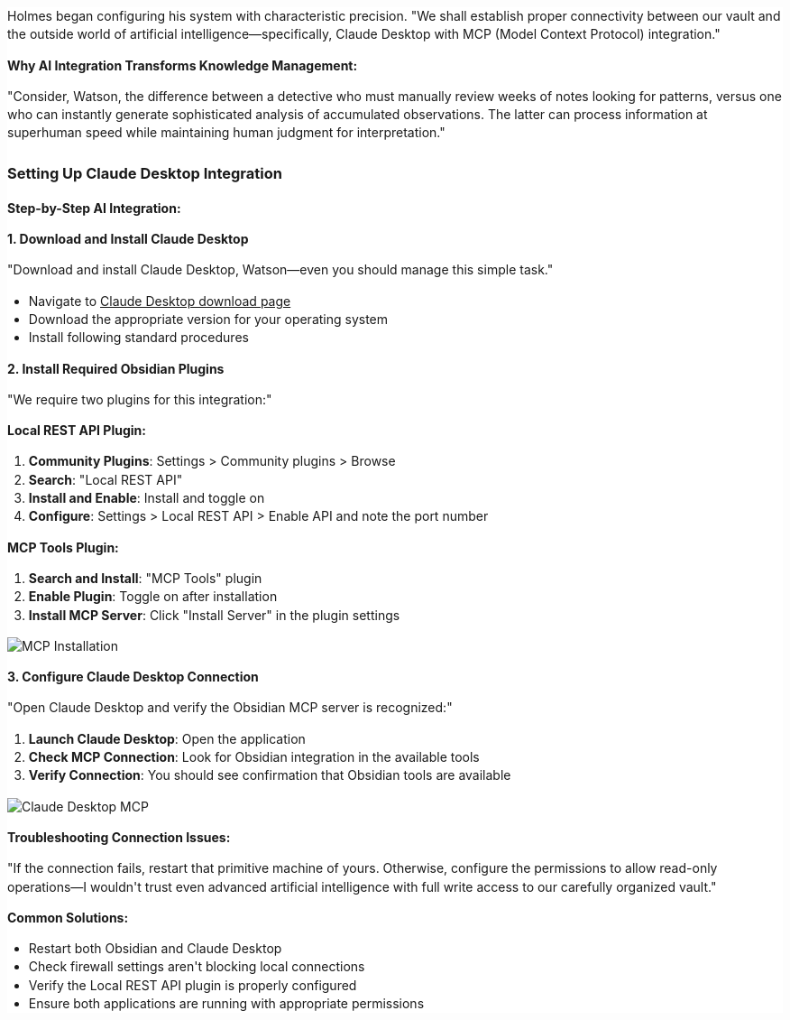 Holmes began configuring his system with characteristic precision. "We shall establish proper connectivity between our vault and the outside world of artificial intelligence—specifically, Claude Desktop with MCP (Model Context Protocol) integration."

**Why AI Integration Transforms Knowledge Management:**

"Consider, Watson, the difference between a detective who must manually review weeks of notes looking for patterns, versus one who can instantly generate sophisticated analysis of accumulated observations. The latter can process information at superhuman speed while maintaining human judgment for interpretation."

### Setting Up Claude Desktop Integration

**Step-by-Step AI Integration:**

**1. Download and Install Claude Desktop**

"Download and install Claude Desktop, Watson—even you should manage this simple task."

- Navigate to [Claude Desktop download page](https://claude.ai/download)
- Download the appropriate version for your operating system
- Install following standard procedures

**2. Install Required Obsidian Plugins**

"We require two plugins for this integration:"

**Local REST API Plugin:**
1. **Community Plugins**: Settings > Community plugins > Browse
2. **Search**: "Local REST API" 
3. **Install and Enable**: Install and toggle on
4. **Configure**: Settings > Local REST API > Enable API and note the port number

**MCP Tools Plugin:**
1. **Search and Install**: "MCP Tools" plugin
2. **Enable Plugin**: Toggle on after installation
3. **Install MCP Server**: Click "Install Server" in the plugin settings

![MCP Installation](https://raw.githubusercontent.com/dsalathe/obsidian-tutorial/main/obsidian-tutorial/images/Pasted%20image%2020250922105006.png)

**3. Configure Claude Desktop Connection**

"Open Claude Desktop and verify the Obsidian MCP server is recognized:"

1. **Launch Claude Desktop**: Open the application
2. **Check MCP Connection**: Look for Obsidian integration in the available tools
3. **Verify Connection**: You should see confirmation that Obsidian tools are available

![Claude Desktop MCP](https://raw.githubusercontent.com/dsalathe/obsidian-tutorial/main/obsidian-tutorial/images/Pasted%20image%2020250922105100.png)

**Troubleshooting Connection Issues:**

"If the connection fails, restart that primitive machine of yours. Otherwise, configure the permissions to allow read-only operations—I wouldn't trust even advanced artificial intelligence with full write access to our carefully organized vault."

**Common Solutions:**
- Restart both Obsidian and Claude Desktop
- Check firewall settings aren't blocking local connections
- Verify the Local REST API plugin is properly configured
- Ensure both applications are running with appropriate permissions
